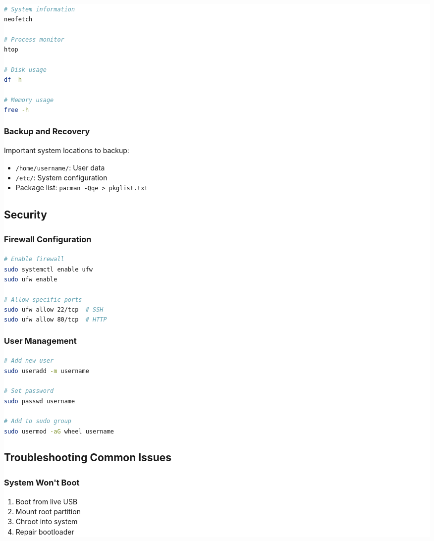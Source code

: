 ```bash
# System information
neofetch

# Process monitor
htop

# Disk usage
df -h

# Memory usage
free -h
```

### Backup and Recovery
Important system locations to backup:
- `/home/username/`: User data
- `/etc/`: System configuration
- Package list: `pacman -Qqe > pkglist.txt`

## Security

### Firewall Configuration
```bash
# Enable firewall
sudo systemctl enable ufw
sudo ufw enable

# Allow specific ports
sudo ufw allow 22/tcp  # SSH
sudo ufw allow 80/tcp  # HTTP
```

### User Management
```bash
# Add new user
sudo useradd -m username

# Set password
sudo passwd username

# Add to sudo group
sudo usermod -aG wheel username
```

## Troubleshooting Common Issues

### System Won't Boot
1. Boot from live USB
2. Mount root partition
3. Chroot into system
4. Repair bootloader
